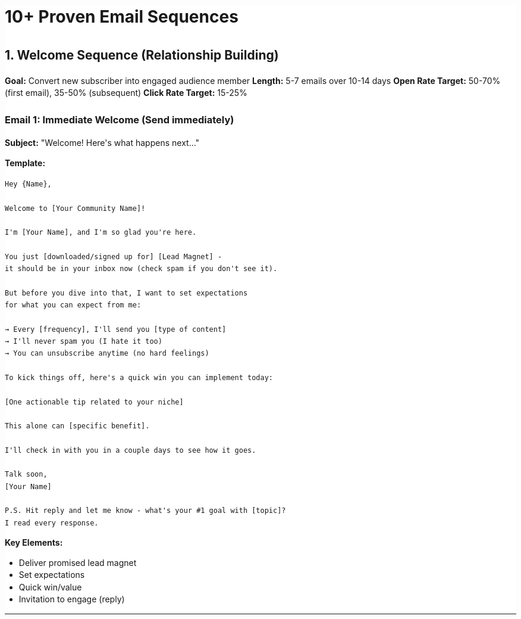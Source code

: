 # 10+ Proven Email Sequences

## 1. Welcome Sequence (Relationship Building)

**Goal:** Convert new subscriber into engaged audience member
**Length:** 5-7 emails over 10-14 days
**Open Rate Target:** 50-70% (first email), 35-50% (subsequent)
**Click Rate Target:** 15-25%

### Email 1: Immediate Welcome (Send immediately)

**Subject:** "Welcome! Here's what happens next..."

**Template:**
```
Hey {Name},

Welcome to [Your Community Name]!

I'm [Your Name], and I'm so glad you're here.

You just [downloaded/signed up for] [Lead Magnet] -
it should be in your inbox now (check spam if you don't see it).

But before you dive into that, I want to set expectations
for what you can expect from me:

→ Every [frequency], I'll send you [type of content]
→ I'll never spam you (I hate it too)
→ You can unsubscribe anytime (no hard feelings)

To kick things off, here's a quick win you can implement today:

[One actionable tip related to your niche]

This alone can [specific benefit].

I'll check in with you in a couple days to see how it goes.

Talk soon,
[Your Name]

P.S. Hit reply and let me know - what's your #1 goal with [topic]?
I read every response.
```

**Key Elements:**
- Deliver promised lead magnet
- Set expectations
- Quick win/value
- Invitation to engage (reply)

---